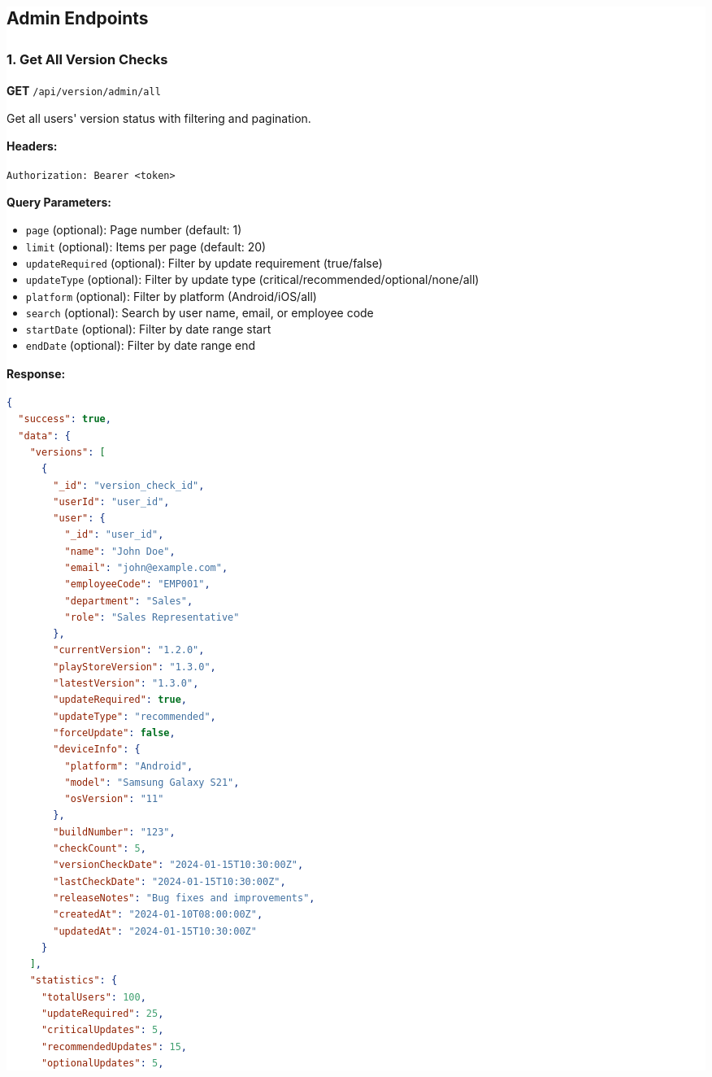 ## Admin Endpoints

### 1. Get All Version Checks
**GET** `/api/version/admin/all`

Get all users' version status with filtering and pagination.

**Headers:**
```
Authorization: Bearer <token>
```

**Query Parameters:**
- `page` (optional): Page number (default: 1)
- `limit` (optional): Items per page (default: 20)
- `updateRequired` (optional): Filter by update requirement (true/false)
- `updateType` (optional): Filter by update type (critical/recommended/optional/none/all)
- `platform` (optional): Filter by platform (Android/iOS/all)
- `search` (optional): Search by user name, email, or employee code
- `startDate` (optional): Filter by date range start
- `endDate` (optional): Filter by date range end

**Response:**
```json
{
  "success": true,
  "data": {
    "versions": [
      {
        "_id": "version_check_id",
        "userId": "user_id",
        "user": {
          "_id": "user_id",
          "name": "John Doe",
          "email": "john@example.com",
          "employeeCode": "EMP001",
          "department": "Sales",
          "role": "Sales Representative"
        },
        "currentVersion": "1.2.0",
        "playStoreVersion": "1.3.0",
        "latestVersion": "1.3.0",
        "updateRequired": true,
        "updateType": "recommended",
        "forceUpdate": false,
        "deviceInfo": {
          "platform": "Android",
          "model": "Samsung Galaxy S21",
          "osVersion": "11"
        },
        "buildNumber": "123",
        "checkCount": 5,
        "versionCheckDate": "2024-01-15T10:30:00Z",
        "lastCheckDate": "2024-01-15T10:30:00Z",
        "releaseNotes": "Bug fixes and improvements",
        "createdAt": "2024-01-10T08:00:00Z",
        "updatedAt": "2024-01-15T10:30:00Z"
      }
    ],
    "statistics": {
      "totalUsers": 100,
      "updateRequired": 25,
      "criticalUpdates": 5,
      "recommendedUpdates": 15,
      "optionalUpdates": 5,
```